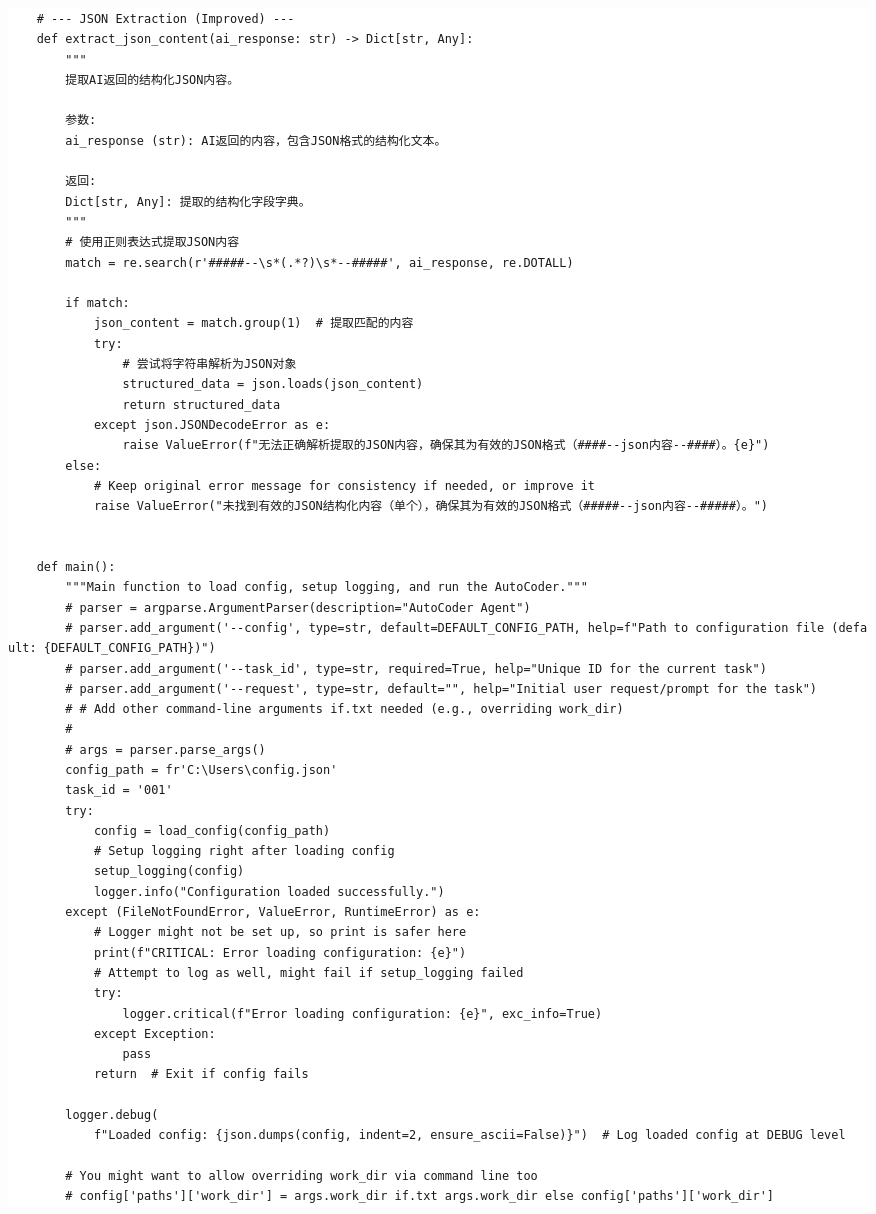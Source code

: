 ```        
    # --- JSON Extraction (Improved) ---
    def extract_json_content(ai_response: str) -> Dict[str, Any]:
        """
        提取AI返回的结构化JSON内容。
    
        参数:
        ai_response (str): AI返回的内容，包含JSON格式的结构化文本。
    
        返回:
        Dict[str, Any]: 提取的结构化字段字典。
        """
        # 使用正则表达式提取JSON内容
        match = re.search(r'#####--\s*(.*?)\s*--#####', ai_response, re.DOTALL)
    
        if match:
            json_content = match.group(1)  # 提取匹配的内容
            try:
                # 尝试将字符串解析为JSON对象
                structured_data = json.loads(json_content)
                return structured_data
            except json.JSONDecodeError as e:
                raise ValueError(f"无法正确解析提取的JSON内容，确保其为有效的JSON格式（####--json内容--####）。{e}")
        else:
            # Keep original error message for consistency if needed, or improve it
            raise ValueError("未找到有效的JSON结构化内容（单个），确保其为有效的JSON格式（#####--json内容--#####）。")


    def main():
        """Main function to load config, setup logging, and run the AutoCoder."""
        # parser = argparse.ArgumentParser(description="AutoCoder Agent")
        # parser.add_argument('--config', type=str, default=DEFAULT_CONFIG_PATH, help=f"Path to configuration file (default: {DEFAULT_CONFIG_PATH})")
        # parser.add_argument('--task_id', type=str, required=True, help="Unique ID for the current task")
        # parser.add_argument('--request', type=str, default="", help="Initial user request/prompt for the task")
        # # Add other command-line arguments if.txt needed (e.g., overriding work_dir)
        #
        # args = parser.parse_args()
        config_path = fr'C:\Users\config.json'
        task_id = '001'
        try:
            config = load_config(config_path)
            # Setup logging right after loading config
            setup_logging(config)
            logger.info("Configuration loaded successfully.")
        except (FileNotFoundError, ValueError, RuntimeError) as e:
            # Logger might not be set up, so print is safer here
            print(f"CRITICAL: Error loading configuration: {e}")
            # Attempt to log as well, might fail if setup_logging failed
            try:
                logger.critical(f"Error loading configuration: {e}", exc_info=True)
            except Exception:
                pass
            return  # Exit if config fails
    
        logger.debug(
            f"Loaded config: {json.dumps(config, indent=2, ensure_ascii=False)}")  # Log loaded config at DEBUG level
    
        # You might want to allow overriding work_dir via command line too
        # config['paths']['work_dir'] = args.work_dir if.txt args.work_dir else config['paths']['work_dir']
```